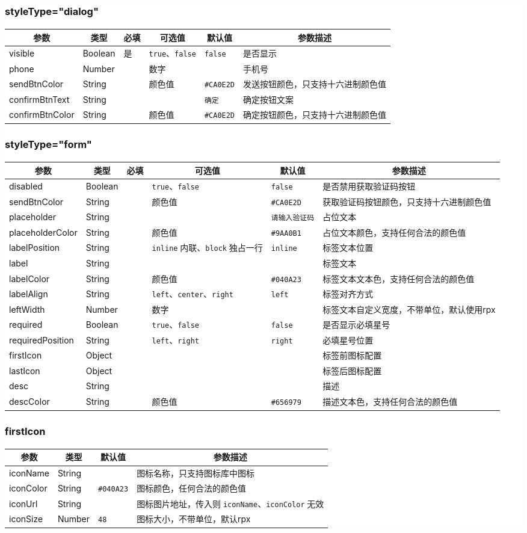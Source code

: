 ### styleType="dialog"
|参数|类型|必填|可选值|默认值|参数描述|
|----|----|----|----|----|----|
|visible|Boolean|是|`true`、`false`|`false`|是否显示|
|phone|Number||数字||手机号|
|sendBtnColor|String||颜色值|`#CA0E2D`|发送按钮颜色，只支持十六进制颜色值|
|confirmBtnText|String|||`确定`|确定按钮文案|
|confirmBtnColor|String||颜色值|`#CA0E2D`|确定按钮颜色，只支持十六进制颜色值|

### styleType="form"
|参数|类型|必填|可选值|默认值|参数描述|
|----|----|----|----|----|----|
|disabled|Boolean||`true`、`false`|`false`|是否禁用获取验证码按钮|
|sendBtnColor|String||颜色值|`#CA0E2D`|获取验证码按钮颜色，只支持十六进制颜色值|
|placeholder|String|||`请输入验证码`|占位文本|
|placeholderColor|String||颜色值|`#9AA0B1`|占位文本颜色，支持任何合法的颜色值|
|labelPosition|String||`inline` 内联、`block` 独占一行|`inline`|标签文本位置|
|label|String||||标签文本|
|labelColor|String||颜色值|`#040A23`|标签文本文本色，支持任何合法的颜色值|
|labelAlign|String||`left`、`center`、`right`|`left`|标签对齐方式|
|leftWidth|Number||数字||标签文本自定义宽度，不带单位，默认使用rpx|
|required|Boolean||`true`、`false`|`false`|是否显示必填星号|
|requiredPosition|String||`left`、`right`|`right`|必填星号位置|
|firstIcon|Object||||标签前图标配置|
|lastIcon|Object||||标签后图标配置|
|desc|String||||描述|
|descColor|String||颜色值|`#656979`|描述文本色，支持任何合法的颜色值|

### firstIcon
|参数|类型|默认值|参数描述|
|----|----|----|----|
|iconName|String||图标名称，只支持图标库中图标|
|iconColor|String|`#040A23`|图标颜色，任何合法的颜色值|
|iconUrl|String||图标图片地址，传入则 `iconName`、`iconColor` 无效|
|iconSize|Number|`48`|图标大小，不带单位，默认rpx|
